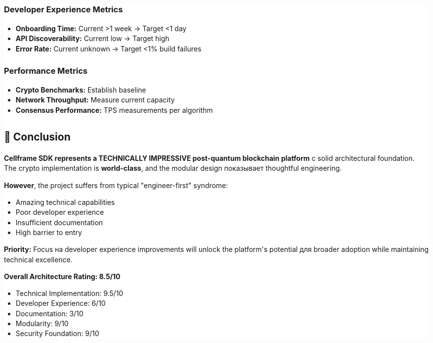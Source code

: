 ### **Developer Experience Metrics**
- **Onboarding Time:** Current >1 week → Target <1 day
- **API Discoverability:** Current low → Target high
- **Error Rate:** Current unknown → Target <1% build failures

### **Performance Metrics**
- **Crypto Benchmarks:** Establish baseline
- **Network Throughput:** Measure current capacity
- **Consensus Performance:** TPS measurements per algorithm

## 🎯 Conclusion

**Cellframe SDK represents a TECHNICALLY IMPRESSIVE post-quantum blockchain platform** с solid architectural foundation. The crypto implementation is **world-class**, and the modular design показывает thoughtful engineering.

**However**, the project suffers from typical "engineer-first" syndrome:
- Amazing technical capabilities
- Poor developer experience  
- Insufficient documentation
- High barrier to entry

**Priority:** Focus на developer experience improvements will unlock the platform's potential для broader adoption while maintaining technical excellence.

**Overall Architecture Rating: 8.5/10**
- Technical Implementation: 9.5/10
- Developer Experience: 6/10  
- Documentation: 3/10
- Modularity: 9/10
- Security Foundation: 9/10 